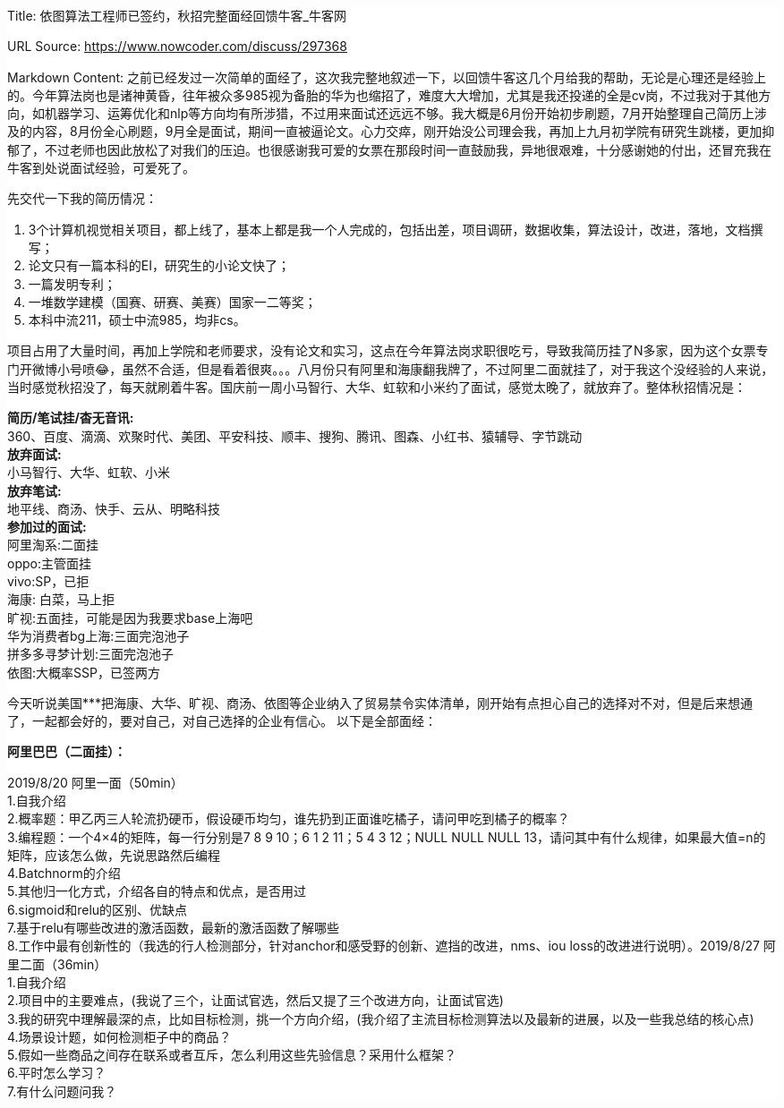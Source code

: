 Title: 依图算法工程师已签约，秋招完整面经回馈牛客_牛客网

URL Source: https://www.nowcoder.com/discuss/297368

Markdown Content:
之前已经发过一次简单的面经了，这次我完整地叙述一下，以回馈牛客这几个月给我的帮助，无论是心理还是经验上的。今年算法岗也是诸神黄昏，往年被众多985视为备胎的华为也缩招了，难度大大增加，尤其是我还投递的全是cv岗，不过我对于其他方向，如机器学习、运筹优化和nlp等方向均有所涉猎，不过用来面试还远远不够。我大概是6月份开始初步刷题，7月开始整理自己简历上涉及的内容，8月份全心刷题，9月全是面试，期间一直被逼论文。心力交瘁，刚开始没公司理会我，再加上九月初学院有研究生跳楼，更加抑郁了，不过老师也因此放松了对我们的压迫。也很感谢我可爱的女票在那段时间一直鼓励我，异地很艰难，十分感谢她的付出，还冒充我在牛客到处说面试经验，可爱死了。

先交代一下我的简历情况：

1.  3个计算机视觉相关项目，都上线了，基本上都是我一个人完成的，包括出差，项目调研，数据收集，算法设计，改进，落地，文档撰写；
2.  论文只有一篇本科的EI，研究生的小论文快了；
3.  一篇发明专利；
4.  一堆数学建模（国赛、研赛、美赛）国家一二等奖；
5.  本科中流211，硕士中流985，均非cs。

项目占用了大量时间，再加上学院和老师要求，没有论文和实习，这点在今年算法岗求职很吃亏，导致我简历挂了N多家，因为这个女票专门开微博小号喷😂，虽然不合适，但是看着很爽。。。八月份只有阿里和海康翻我牌了，不过阿里二面就挂了，对于我这个没经验的人来说，当时感觉秋招没了，每天就刷着牛客。国庆前一周小马智行、大华、虹软和小米约了面试，感觉太晚了，就放弃了。整体秋招情况是：

**简历/笔试挂/杳无音讯:**  
360、百度、滴滴、欢聚时代、美团、平安科技、顺丰、搜狗、腾讯、图森、小红书、猿辅导、字节跳动  
**放弃面试:**  
小马智行、大华、虹软、小米  
**放弃笔试:**  
地平线、商汤、快手、云从、明略科技  
**参加过的面试:**  
阿里淘系:二面挂  
oppo:主管面挂  
vivo:SP，已拒  
海康: 白菜，马上拒  
旷视:五面挂，可能是因为我要求base上海吧  
华为消费者bg上海:三面完泡池子  
拼多多寻梦计划:三面完泡池子  
依图:大概率SSP，已签两方

今天听说美国\*\*\*把海康、大华、旷视、商汤、依图等企业纳入了贸易禁令实体清单，刚开始有点担心自己的选择对不对，但是后来想通了，一起都会好的，要对自己，对自己选择的企业有信心。 以下是全部面经：

**阿里巴巴（二面挂）：**

2019/8/20 阿里一面（50min）  
1.自我介绍  
2.概率题：甲乙丙三人轮流扔硬币，假设硬币均匀，谁先扔到正面谁吃橘子，请问甲吃到橘子的概率？  
3.编程题：一个4×4的矩阵，每一行分别是7 8 9 10；6 1 2 11；5 4 3 12；NULL NULL NULL 13，请问其中有什么规律，如果最大值=n的矩阵，应该怎么做，先说思路然后编程  
4.Batchnorm的介绍  
5.其他归一化方式，介绍各自的特点和优点，是否用过  
6.sigmoid和relu的区别、优缺点  
7.基于relu有哪些改进的激活函数，最新的激活函数了解哪些  
8.工作中最有创新性的（我选的行人检测部分，针对anchor和感受野的创新、遮挡的改进，nms、iou loss的改进进行说明）。2019/8/27 阿里二面（36min）  
1.自我介绍  
2.项目中的主要难点，(我说了三个，让面试官选，然后又提了三个改进方向，让面试官选)  
3.我的研究中理解最深的点，比如目标检测，挑一个方向介绍，(我介绍了主流目标检测算法以及最新的进展，以及一些我总结的核心点)  
4.场景设计题，如何检测柜子中的商品？  
5.假如一些商品之间存在联系或者互斥，怎么利用这些先验信息？采用什么框架？  
6.平时怎么学习？  
7.有什么问题问我？
